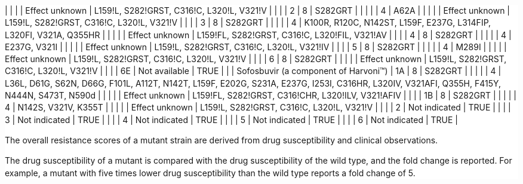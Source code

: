 |      |                                                           |    | Effect unknown | L159!L, S282!GRST, C316!C, L320!L, V321!V |
|      |                                                           | 2  | 8 | S282GRT |
|      |                                                           |    | 4 | A62A |
|      |                                                           |    | Effect unknown | L159!L, S282!GRST, C316!C, L320!L, V321!V |
|      |                                                           | 3  | 8 | S282GRT |
|      |                                                           |    | 4 | K100R, R120C, N142ST, L159F, E237G, L314FIP, L320FI, V321A, Q355HR |
|      |                                                           |    | Effect unknown | L159!FL, S282!GRST, C316!C, L320!FIL, V321!AV |
|      |                                                           | 4  | 8 | S282GRT |
|      |                                                           |    | 4 | E237G, V321I |
|      |                                                           |    | Effect unknown | L159!L, S282!GRST, C316!C, L320!L, V321!IV |
|      |                                                           | 5  | 8 | S282GRT |
|      |                                                           |    | 4 | M289I |
|      |                                                           |    | Effect unknown | L159!L, S282!GRST, C316!C, L320!L, V321!V |
|      |                                                           | 6  | 8 | S282GRT |
|      |                                                           |    | Effect unknown | L159!L, S282!GRST, C316!C, L320!L, V321!V |
|      |                                                           | 6E | Not available | TRUE |
|      | Sofosbuvir (a component of Harvoni™)                      | 1A | 8 | S282GRT |
|      |                                                           |    | 4 | L36L, D61G, S62N, D66G, F101L, A112T, N142T, L159F, E202G, S231A, E237G, I253I, C316HR, L320IV, V321AFI, Q355H, F415Y, N444N, S473T, N590d |
|      |                                                           |    | Effect unknown | L159!FL, S282!GRST, C316!CHR, L320!ILV, V321!AFIV |
|      |                                                           | 1B | 8 | S282GRT |
|      |                                                           |    | 4 | N142S, V321V, K355T |
|      |                                                           |    | Effect unknown | L159!L, S282!GRST, C316!C, L320!L, V321!V |
|      |                                                           | 2  | Not indicated | TRUE |
|      |                                                           | 3  | Not indicated | TRUE |
|      |                                                           | 4  | Not indicated | TRUE |
|      |                                                           | 5  | Not indicated | TRUE |
|      |                                                           | 6  | Not indicated | TRUE |

The overall resistance scores of a mutant strain are derived from drug
susceptibility and clinical observations.

The drug susceptibility of a mutant is compared with the drug susceptibility of
the wild type, and the fold change is reported. For example, a mutant with five
times lower drug susceptibility than the wild type reports a fold change of 5.
